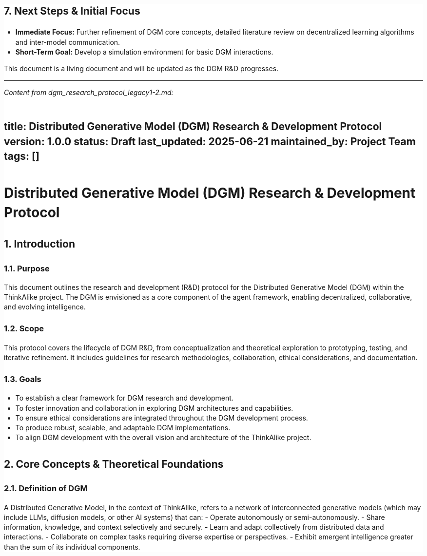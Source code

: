 ## 7. Next Steps & Initial Focus
- **Immediate Focus:** Further refinement of DGM core concepts, detailed literature review on decentralized learning algorithms and inter-model communication.
- **Short-Term Goal:** Develop a simulation environment for basic DGM interactions.

This document is a living document and will be updated as the DGM R&D progresses.


---

*Content from dgm_research_protocol_legacy1-2.md:*


---
title: Distributed Generative Model (DGM) Research & Development Protocol
version: 1.0.0
status: Draft
last_updated: 2025-06-21
maintained_by: Project Team
tags: []
---

# Distributed Generative Model (DGM) Research & Development Protocol

## 1. Introduction

### 1.1. Purpose
This document outlines the research and development (R&D) protocol for the Distributed Generative Model (DGM) within the ThinkAlike project. The DGM is envisioned as a core component of the agent framework, enabling decentralized, collaborative, and evolving intelligence.

### 1.2. Scope
This protocol covers the lifecycle of DGM R&D, from conceptualization and theoretical exploration to prototyping, testing, and iterative refinement. It includes guidelines for research methodologies, collaboration, ethical considerations, and documentation.

### 1.3. Goals
- To establish a clear framework for DGM research and development.
- To foster innovation and collaboration in exploring DGM architectures and capabilities.
- To ensure ethical considerations are integrated throughout the DGM development process.
- To produce robust, scalable, and adaptable DGM implementations.
- To align DGM development with the overall vision and architecture of the ThinkAlike project.

## 2. Core Concepts & Theoretical Foundations

### 2.1. Definition of DGM
A Distributed Generative Model, in the context of ThinkAlike, refers to a network of interconnected generative models (which may include LLMs, diffusion models, or other AI systems) that can:
    - Operate autonomously or semi-autonomously.
    - Share information, knowledge, and context selectively and securely.
    - Learn and adapt collectively from distributed data and interactions.
    - Collaborate on complex tasks requiring diverse expertise or perspectives.
    - Exhibit emergent intelligence greater than the sum of its individual components.
